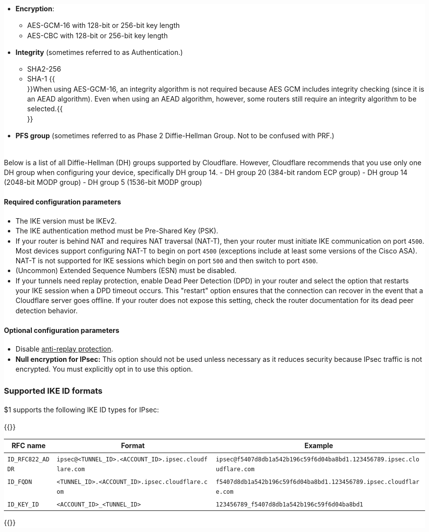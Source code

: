 - **Encryption**:
  - AES-GCM-16 with 128-bit or 256-bit key length
  - AES-CBC with 128-bit or 256-bit key length

- **Integrity** (sometimes referred to as Authentication.)
  - SHA2-256
  - SHA-1
  {{<Aside type="note">}}When using AES-GCM-16, an integrity algorithm is not required because AES GCM includes integrity checking (since it is an AEAD algorithm). Even when using an AEAD algorithm, however, some routers still require an integrity algorithm to be selected.{{</Aside>}}

- **PFS group** (sometimes referred to as Phase 2 Diffie-Hellman Group. Not to be confused with PRF.)
<br>
Below is a list of all Diffie-Hellman (DH) groups supported by Cloudflare. However, Cloudflare recommends that you use only one DH group when configuring your device, specifically DH group 14.
  - DH group 20 (384-bit random ECP group)
  - DH group 14 (2048-bit MODP group)
  - DH group 5 (1536-bit MODP group)

#### Required configuration parameters

- The IKE version must be IKEv2.
- The IKE authentication method must be Pre-Shared Key (PSK).
- If your router is behind NAT and requires NAT traversal (NAT-T), then your router must initiate IKE communication on port `4500`. Most devices support configuring NAT-T to begin on port `4500` (exceptions include at least some versions of the Cisco ASA). NAT-T is not supported for IKE sessions which begin on port `500` and then switch to port `4500`.
- (Uncommon) Extended Sequence Numbers (ESN) must be disabled.
- If your tunnels need replay protection, enable Dead Peer Detection (DPD) in your router and select the option that restarts your IKE session when a DPD timeout occurs. This "restart" option ensures that the connection can recover in the event that a Cloudflare server goes offline. If your router does not expose this setting, check the router documentation for its dead peer detection behavior.

#### Optional configuration parameters

- Disable [anti-replay protection]($3).
- **Null encryption for IPsec:** This option should not be used unless necessary as it reduces security because IPsec traffic is not encrypted. You must explicitly opt in to use this option.

### Supported IKE ID formats

$1 supports the following IKE ID types for IPsec:

{{<table-wrap>}}

RFC name | Format | Example
--- | --- | ---
`ID_RFC822_ADDR` | `ipsec@<TUNNEL_ID>.<ACCOUNT_ID>.ipsec.cloudflare.com` | `ipsec@f5407d8db1a542b196c59f6d04ba8bd1.123456789.ipsec.cloudflare.com`
`ID_FQDN` | `<TUNNEL_ID>.<ACCOUNT_ID>.ipsec.cloudflare.com` | `f5407d8db1a542b196c59f6d04ba8bd1.123456789.ipsec.cloudflare.com`
`ID_KEY_ID` | `<ACCOUNT_ID>_<TUNNEL_ID>` | `123456789_f5407d8db1a542b196c59f6d04ba8bd1`

{{</table-wrap>}}
